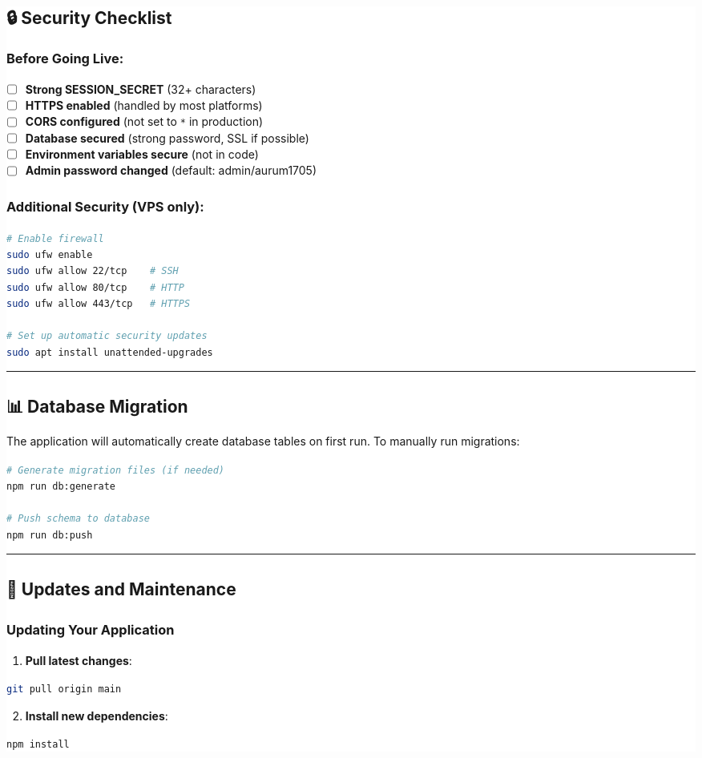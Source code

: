 ## 🔒 Security Checklist

### Before Going Live:

- [ ] **Strong SESSION_SECRET** (32+ characters)
- [ ] **HTTPS enabled** (handled by most platforms)
- [ ] **CORS configured** (not set to `*` in production)
- [ ] **Database secured** (strong password, SSL if possible)
- [ ] **Environment variables secure** (not in code)
- [ ] **Admin password changed** (default: admin/aurum1705)

### Additional Security (VPS only):
```bash
# Enable firewall
sudo ufw enable
sudo ufw allow 22/tcp    # SSH
sudo ufw allow 80/tcp    # HTTP
sudo ufw allow 443/tcp   # HTTPS

# Set up automatic security updates
sudo apt install unattended-upgrades
```

---

## 📊 Database Migration

The application will automatically create database tables on first run. To manually run migrations:

```bash
# Generate migration files (if needed)
npm run db:generate

# Push schema to database
npm run db:push
```

---

## 🔄 Updates and Maintenance

### Updating Your Application

1. **Pull latest changes**:
```bash
git pull origin main
```

2. **Install new dependencies**:
```bash
npm install
```
